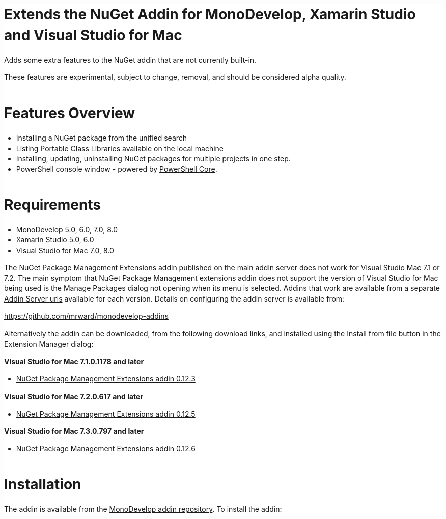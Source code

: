 # Extends the NuGet Addin for MonoDevelop, Xamarin Studio and Visual Studio for Mac

Adds some extra features to the NuGet addin that are not currently built-in.

These features are experimental, subject to change, removal, and should be considered alpha quality. 

# Features Overview

 * Installing a NuGet package from the unified search
 * Listing Portable Class Libraries available on the local machine
 * Installing, updating, uninstalling NuGet packages for multiple projects in one step.
 * PowerShell console window - powered by [PowerShell Core](https://github.com/powershell/powershell).

# Requirements

 * MonoDevelop 5.0, 6.0, 7.0, 8.0
 * Xamarin Studio 5.0, 6.0
 * Visual Studio for Mac 7.0, 8.0

The NuGet Package Management Extensions addin published on the main addin server does not work for Visual Studio Mac 7.1 or 7.2. The main symptom that NuGet Package Management extensions addin does not support the version of Visual Studio for Mac being used is the Manage Packages dialog not opening when its menu is selected. Addins that work are available from a separate [Addin Server urls](https://github.com/mrward/monodevelop-addins) available for each version. Details on configuring the addin server is available from:

https://github.com/mrward/monodevelop-addins

Alternatively the addin can be downloaded, from the following download links, and installed using the Install from file button in the Extension Manager dialog:

 **Visual Studio for Mac 7.1.0.1178 and later**
 
 - [NuGet Package Management Extensions addin 0.12.3](https://github.com/mrward/monodevelop-addins/blob/gh-pages/7.1/MonoDevelop.PackageManagement.Extensions_0.12.3.mpack)
 
 **Visual Studio for Mac 7.2.0.617 and later**
 
 - [NuGet Package Management Extensions addin 0.12.5](https://github.com/mrward/monodevelop-addins/blob/gh-pages/7.2/MonoDevelop.PackageManagement.Extensions_0.12.5.mpack)
 
  **Visual Studio for Mac 7.3.0.797 and later**
 
 - [NuGet Package Management Extensions addin 0.12.6](https://github.com/mrward/monodevelop-addins/blob/gh-pages/7.3/MonoDevelop.PackageManagement.Extensions_0.12.6.mpack)

# Installation

The addin is available from the [MonoDevelop addin repository](http://addins.monodevelop.com/). To install the addin:
